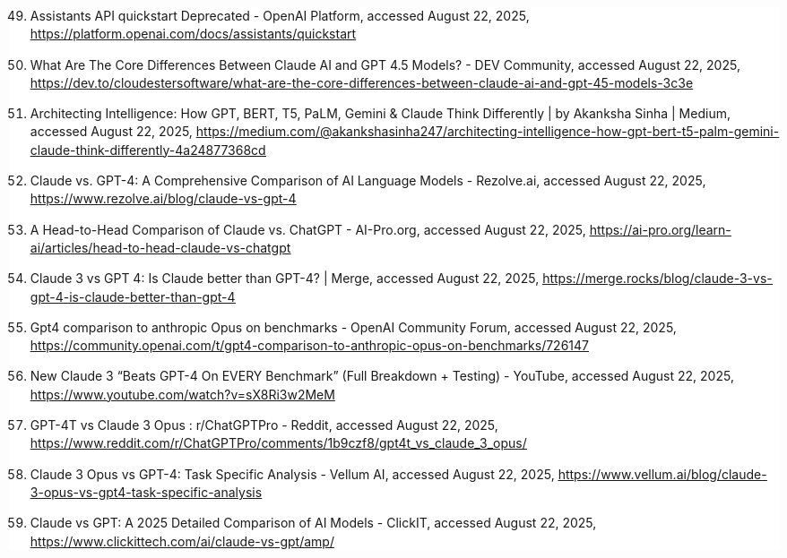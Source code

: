 49. Assistants API quickstart Deprecated - OpenAI Platform, accessed
    August 22, 2025,
    [<u>https://platform.openai.com/docs/assistants/quickstart</u>](https://platform.openai.com/docs/assistants/quickstart)

50. What Are The Core Differences Between Claude AI and GPT 4.5
    Models? - DEV Community, accessed August 22, 2025,
    [<u>https://dev.to/cloudestersoftware/what-are-the-core-differences-between-claude-ai-and-gpt-45-models-3c3e</u>](https://dev.to/cloudestersoftware/what-are-the-core-differences-between-claude-ai-and-gpt-45-models-3c3e)

51. Architecting Intelligence: How GPT, BERT, T5, PaLM, Gemini & Claude
    Think Differently \| by Akanksha Sinha \| Medium, accessed August
    22, 2025,
    [<u>https://medium.com/@akankshasinha247/architecting-intelligence-how-gpt-bert-t5-palm-gemini-claude-think-differently-4a24877368cd</u>](https://medium.com/@akankshasinha247/architecting-intelligence-how-gpt-bert-t5-palm-gemini-claude-think-differently-4a24877368cd)

52. Claude vs. GPT-4: A Comprehensive Comparison of AI Language Models -
    Rezolve.ai, accessed August 22, 2025,
    [<u>https://www.rezolve.ai/blog/claude-vs-gpt-4</u>](https://www.rezolve.ai/blog/claude-vs-gpt-4)

53. A Head-to-Head Comparison of Claude vs. ChatGPT - AI-Pro.org,
    accessed August 22, 2025,
    [<u>https://ai-pro.org/learn-ai/articles/head-to-head-claude-vs-chatgpt</u>](https://ai-pro.org/learn-ai/articles/head-to-head-claude-vs-chatgpt)

54. Claude 3 vs GPT 4: Is Claude better than GPT-4? \| Merge, accessed
    August 22, 2025,
    [<u>https://merge.rocks/blog/claude-3-vs-gpt-4-is-claude-better-than-gpt-4</u>](https://merge.rocks/blog/claude-3-vs-gpt-4-is-claude-better-than-gpt-4)

55. Gpt4 comparison to anthropic Opus on benchmarks - OpenAI Community
    Forum, accessed August 22, 2025,
    [<u>https://community.openai.com/t/gpt4-comparison-to-anthropic-opus-on-benchmarks/726147</u>](https://community.openai.com/t/gpt4-comparison-to-anthropic-opus-on-benchmarks/726147)

56. New Claude 3 “Beats GPT-4 On EVERY Benchmark” (Full Breakdown +
    Testing) - YouTube, accessed August 22, 2025,
    [<u>https://www.youtube.com/watch?v=sX8Ri3w2MeM</u>](https://www.youtube.com/watch?v=sX8Ri3w2MeM)

57. GPT-4T vs Claude 3 Opus : r/ChatGPTPro - Reddit, accessed August 22,
    2025,
    [<u>https://www.reddit.com/r/ChatGPTPro/comments/1b9czf8/gpt4t_vs_claude_3_opus/</u>](https://www.reddit.com/r/ChatGPTPro/comments/1b9czf8/gpt4t_vs_claude_3_opus/)

58. Claude 3 Opus vs GPT-4: Task Specific Analysis - Vellum AI, accessed
    August 22, 2025,
    [<u>https://www.vellum.ai/blog/claude-3-opus-vs-gpt4-task-specific-analysis</u>](https://www.vellum.ai/blog/claude-3-opus-vs-gpt4-task-specific-analysis)

59. Claude vs GPT: A 2025 Detailed Comparison of AI Models - ClickIT,
    accessed August 22, 2025,
    [<u>https://www.clickittech.com/ai/claude-vs-gpt/amp/</u>](https://www.clickittech.com/ai/claude-vs-gpt/amp/)
